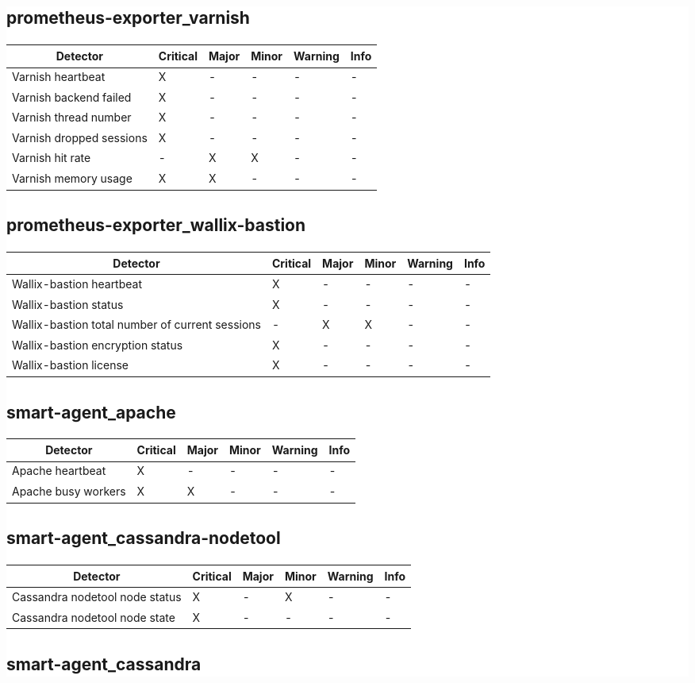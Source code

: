 
## prometheus-exporter_varnish

|Detector|Critical|Major|Minor|Warning|Info|
|---|---|---|---|---|---|
|Varnish heartbeat|X|-|-|-|-|
|Varnish backend failed|X|-|-|-|-|
|Varnish thread number|X|-|-|-|-|
|Varnish dropped sessions|X|-|-|-|-|
|Varnish hit rate|-|X|X|-|-|
|Varnish memory usage|X|X|-|-|-|


## prometheus-exporter_wallix-bastion

|Detector|Critical|Major|Minor|Warning|Info|
|---|---|---|---|---|---|
|Wallix-bastion heartbeat|X|-|-|-|-|
|Wallix-bastion status|X|-|-|-|-|
|Wallix-bastion total number of current sessions|-|X|X|-|-|
|Wallix-bastion encryption status|X|-|-|-|-|
|Wallix-bastion license|X|-|-|-|-|


## smart-agent_apache

|Detector|Critical|Major|Minor|Warning|Info|
|---|---|---|---|---|---|
|Apache heartbeat|X|-|-|-|-|
|Apache busy workers|X|X|-|-|-|


## smart-agent_cassandra-nodetool

|Detector|Critical|Major|Minor|Warning|Info|
|---|---|---|---|---|---|
|Cassandra nodetool node status|X|-|X|-|-|
|Cassandra nodetool node state|X|-|-|-|-|


## smart-agent_cassandra

